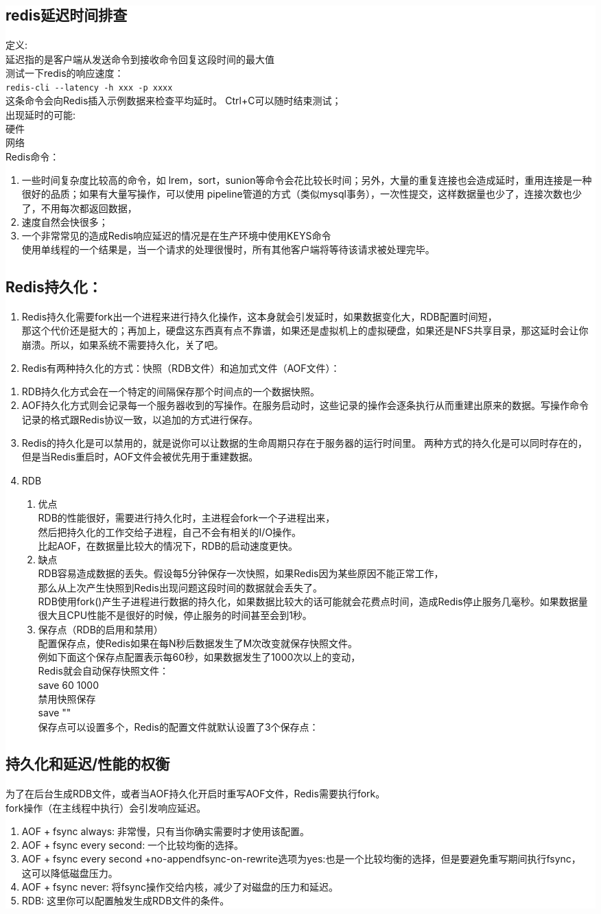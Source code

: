 ## redis延迟时间排查  
定义:  
    延迟指的是客户端从发送命令到接收命令回复这段时间的最大值  
测试一下redis的响应速度：  
    ```redis-cli --latency -h xxx -p xxxx  ```  
这条命令会向Redis插入示例数据来检查平均延时。 Ctrl+C可以随时结束测试；  
出现延时的可能:  
硬件  
网络  
Redis命令：  
1. 一些时间复杂度比较高的命令，如 lrem，sort，sunion等命令会花比较长时间；另外，大量的重复连接也会造成延时，重用连接是一种很好的品质；如果有大量写操作，可以使用 pipeline管道的方式（类似mysql事务），一次性提交，这样数据量也少了，连接次数也少了，不用每次都返回数据，  
2. 速度自然会快很多；  
3. 一个非常常见的造成Redis响应延迟的情况是在生产环境中使用KEYS命令  
使用单线程的一个结果是，当一个请求的处理很慢时，所有其他客户端将等待该请求被处理完毕。  

## Redis持久化：
1. Redis持久化需要fork出一个进程来进行持久化操作，这本身就会引发延时，如果数据变化大，RDB配置时间短，  
那这个代价还是挺大的；再加上，硬盘这东西真有点不靠谱，如果还是虚拟机上的虚拟硬盘，如果还是NFS共享目录，那这延时会让你崩溃。所以，如果系统不需要持久化，关了吧。  

2. Redis有两种持久化的方式：快照（RDB文件）和追加式文件（AOF文件）：   
  1) RDB持久化方式会在一个特定的间隔保存那个时间点的一个数据快照。  
  2) AOF持久化方式则会记录每一个服务器收到的写操作。在服务启动时，这些记录的操作会逐条执行从而重建出原来的数据。写操作命令记录的格式跟Redis协议一致，以追加的方式进行保存。

3. Redis的持久化是可以禁用的，就是说你可以让数据的生命周期只存在于服务器的运行时间里。
两种方式的持久化是可以同时存在的，但是当Redis重启时，AOF文件会被优先用于重建数据。

4. RDB  
    1. 优点  
      RDB的性能很好，需要进行持久化时，主进程会fork一个子进程出来，  
      然后把持久化的工作交给子进程，自己不会有相关的I/O操作。  
      比起AOF，在数据量比较大的情况下，RDB的启动速度更快。  
    2. 缺点  
        RDB容易造成数据的丢失。假设每5分钟保存一次快照，如果Redis因为某些原因不能正常工作，  
        那么从上次产生快照到Redis出现问题这段时间的数据就会丢失了。  
        RDB使用fork()产生子进程进行数据的持久化，如果数据比较大的话可能就会花费点时间，造成Redis停止服务几毫秒。如果数据量很大且CPU性能不是很好的时候，停止服务的时间甚至会到1秒。  
    3. 保存点（RDB的启用和禁用）  
        配置保存点，使Redis如果在每N秒后数据发生了M次改变就保存快照文件。  
        例如下面这个保存点配置表示每60秒，如果数据发生了1000次以上的变动，  
        Redis就会自动保存快照文件：   
            save 60 1000  
        禁用快照保存  
            save ""  
        保存点可以设置多个，Redis的配置文件就默认设置了3个保存点：

## 持久化和延迟/性能的权衡  
为了在后台生成RDB文件，或者当AOF持久化开启时重写AOF文件，Redis需要执行fork。  
fork操作（在主线程中执行）会引发响应延迟。  
1. AOF + fsync always: 非常慢，只有当你确实需要时才使用该配置。  
2. AOF + fsync every second: 一个比较均衡的选择。  
3. AOF + fsync every second +no-appendfsync-on-rewrite选项为yes:也是一个比较均衡的选择，但是要避免重写期间执行fsync，  
这可以降低磁盘压力。  
4. AOF + fsync never: 将fsync操作交给内核，减少了对磁盘的压力和延迟。  
5. RDB: 这里你可以配置触发生成RDB文件的条件。  
